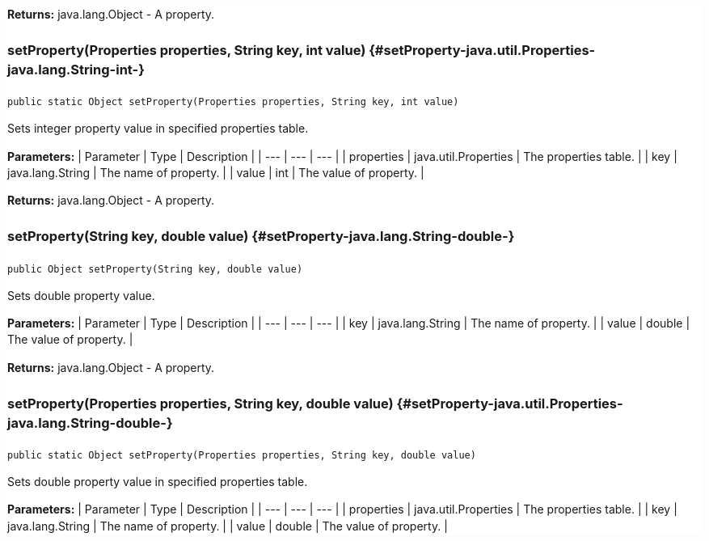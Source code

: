 **Returns:**
java.lang.Object - A property.
### setProperty(Properties properties, String key, int value) {#setProperty-java.util.Properties-java.lang.String-int-}
```
public static Object setProperty(Properties properties, String key, int value)
```


Sets integer property value in specified properties table.

**Parameters:**
| Parameter | Type | Description |
| --- | --- | --- |
| properties | java.util.Properties | The properties table. |
| key | java.lang.String | The name of property. |
| value | int | The value of property. |

**Returns:**
java.lang.Object - A property.
### setProperty(String key, double value) {#setProperty-java.lang.String-double-}
```
public Object setProperty(String key, double value)
```


Sets double property value.

**Parameters:**
| Parameter | Type | Description |
| --- | --- | --- |
| key | java.lang.String | The name of property. |
| value | double | The value of property. |

**Returns:**
java.lang.Object - A property.
### setProperty(Properties properties, String key, double value) {#setProperty-java.util.Properties-java.lang.String-double-}
```
public static Object setProperty(Properties properties, String key, double value)
```


Sets double property value in specified properties table.

**Parameters:**
| Parameter | Type | Description |
| --- | --- | --- |
| properties | java.util.Properties | The properties table. |
| key | java.lang.String | The name of property. |
| value | double | The value of property. |
